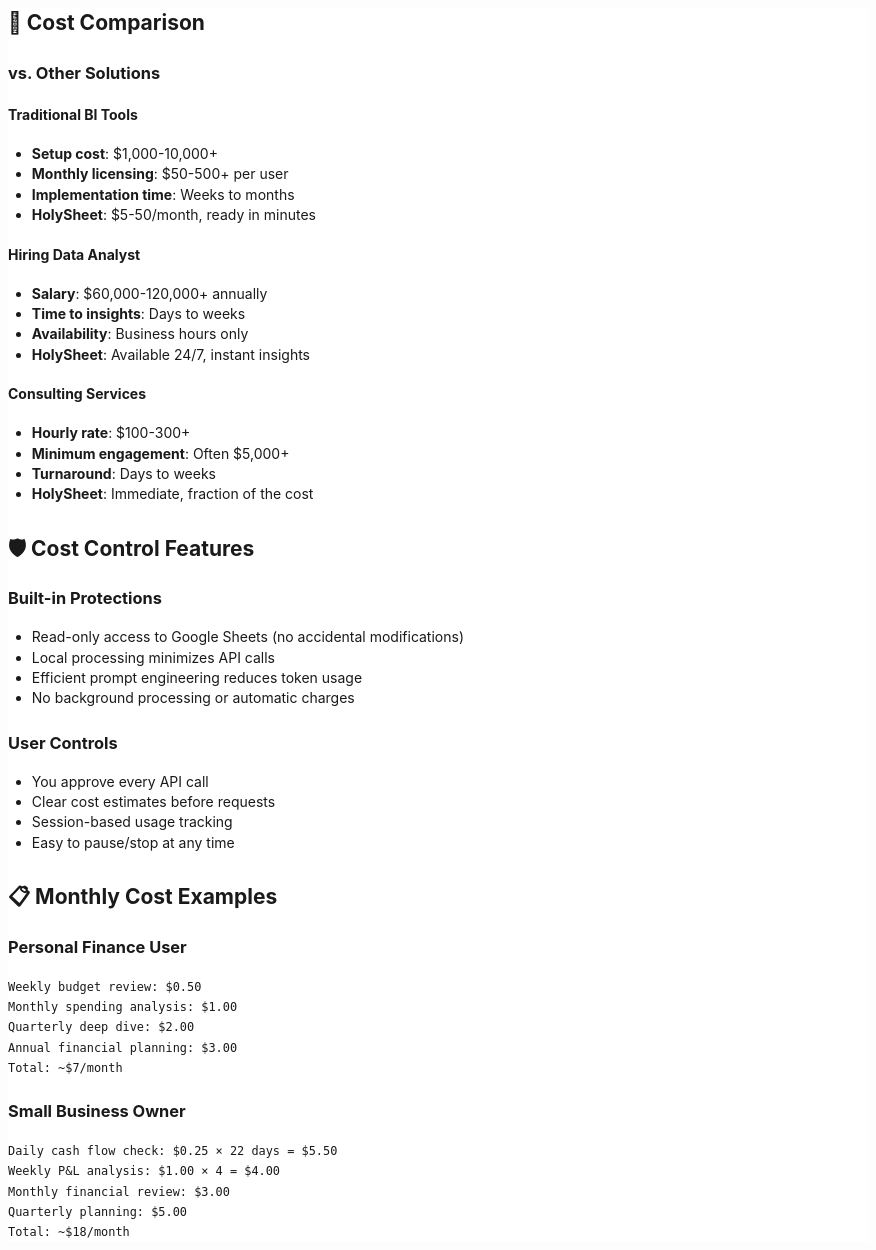 ## 🔮 Cost Comparison

### vs. Other Solutions

#### Traditional BI Tools
- **Setup cost**: $1,000-10,000+
- **Monthly licensing**: $50-500+ per user
- **Implementation time**: Weeks to months
- **HolySheet**: $5-50/month, ready in minutes

#### Hiring Data Analyst
- **Salary**: $60,000-120,000+ annually
- **Time to insights**: Days to weeks
- **Availability**: Business hours only
- **HolySheet**: Available 24/7, instant insights

#### Consulting Services
- **Hourly rate**: $100-300+
- **Minimum engagement**: Often $5,000+
- **Turnaround**: Days to weeks
- **HolySheet**: Immediate, fraction of the cost

## 🛡️ Cost Control Features

### Built-in Protections
- Read-only access to Google Sheets (no accidental modifications)
- Local processing minimizes API calls
- Efficient prompt engineering reduces token usage
- No background processing or automatic charges

### User Controls
- You approve every API call
- Clear cost estimates before requests
- Session-based usage tracking
- Easy to pause/stop at any time

## 📋 Monthly Cost Examples

### Personal Finance User
```
Weekly budget review: $0.50
Monthly spending analysis: $1.00  
Quarterly deep dive: $2.00
Annual financial planning: $3.00
Total: ~$7/month
```

### Small Business Owner
```
Daily cash flow check: $0.25 × 22 days = $5.50
Weekly P&L analysis: $1.00 × 4 = $4.00
Monthly financial review: $3.00
Quarterly planning: $5.00
Total: ~$18/month
```
